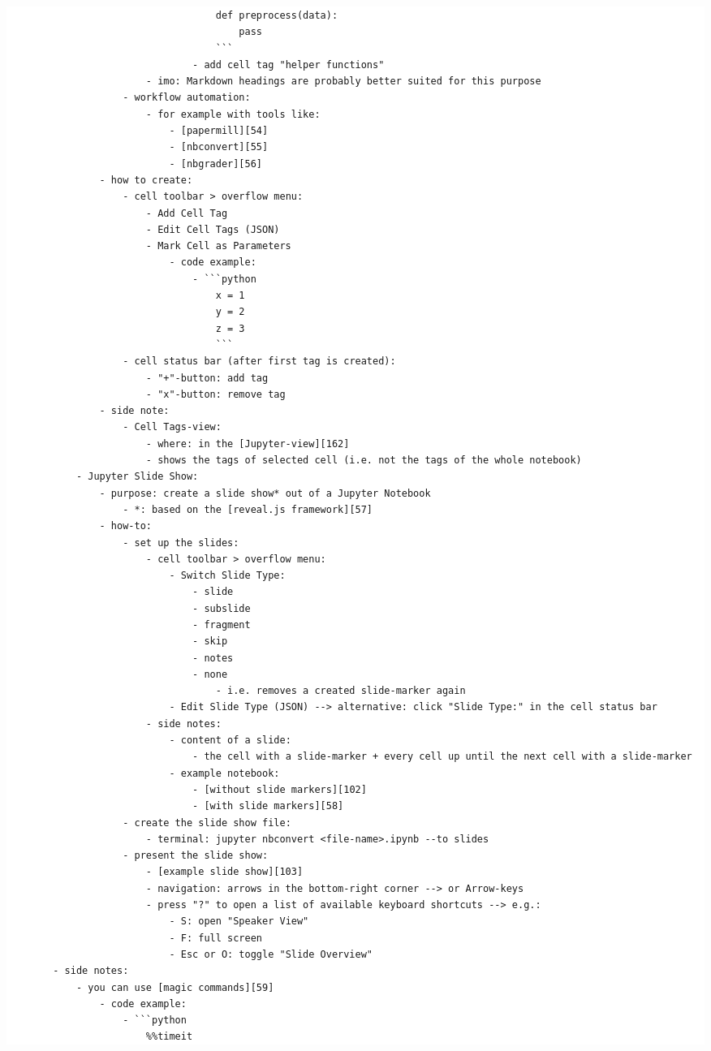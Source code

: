                                         def preprocess(data):
                                            pass
                                        ```
                                    - add cell tag "helper functions"
                            - imo: Markdown headings are probably better suited for this purpose
                        - workflow automation:
                            - for example with tools like:
                                - [papermill][54]
                                - [nbconvert][55]
                                - [nbgrader][56]
                    - how to create:
                        - cell toolbar > overflow menu:
                            - Add Cell Tag
                            - Edit Cell Tags (JSON)
                            - Mark Cell as Parameters
                                - code example:
                                    - ```python
                                        x = 1
                                        y = 2
                                        z = 3
                                        ```
                        - cell status bar (after first tag is created):
                            - "+"-button: add tag
                            - "x"-button: remove tag
                    - side note:
                        - Cell Tags-view:
                            - where: in the [Jupyter-view][162]
                            - shows the tags of selected cell (i.e. not the tags of the whole notebook)
                - Jupyter Slide Show:
                    - purpose: create a slide show* out of a Jupyter Notebook
                        - *: based on the [reveal.js framework][57]
                    - how-to:
                        - set up the slides:
                            - cell toolbar > overflow menu:
                                - Switch Slide Type:
                                    - slide
                                    - subslide
                                    - fragment
                                    - skip
                                    - notes
                                    - none
                                        - i.e. removes a created slide-marker again
                                - Edit Slide Type (JSON) --> alternative: click "Slide Type:" in the cell status bar
                            - side notes:
                                - content of a slide:
                                    - the cell with a slide-marker + every cell up until the next cell with a slide-marker
                                - example notebook:
                                    - [without slide markers][102]
                                    - [with slide markers][58]
                        - create the slide show file:
                            - terminal: jupyter nbconvert <file-name>.ipynb --to slides
                        - present the slide show:
                            - [example slide show][103]
                            - navigation: arrows in the bottom-right corner --> or Arrow-keys
                            - press "?" to open a list of available keyboard shortcuts --> e.g.:
                                - S: open "Speaker View"
                                - F: full screen
                                - Esc or O: toggle "Slide Overview"
            - side notes:
                - you can use [magic commands][59]
                    - code example:
                        - ```python
                            %%timeit
                            